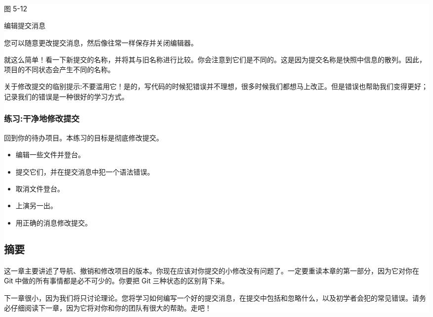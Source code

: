 图 5-12

编辑提交消息

您可以随意更改提交消息，然后像往常一样保存并关闭编辑器。

就这么简单！看一下新提交的名称，并将其与旧名称进行比较。你会注意到它们是不同的。这是因为提交名称是快照中信息的散列。因此，项目的不同状态会产生不同的名称。

关于修改提交的临别提示:不要滥用它！是的，写代码的时候犯错误并不理想，很多时候我们都想马上改正。但是错误也帮助我们变得更好；记录我们的错误是一种很好的学习方式。

### 练习:干净地修改提交

回到你的待办项目。本练习的目标是彻底修改提交。

*   编辑一些文件并登台。

*   提交它们，并在提交消息中犯一个语法错误。

*   取消文件登台。

*   上演另一出。

*   用正确的消息修改提交。

## 摘要

这一章主要讲述了导航、撤销和修改项目的版本。你现在应该对你提交的小修改没有问题了。一定要重读本章的第一部分，因为它对你在 Git 中做的所有事情都是必不可少的。你要把 Git 三种状态的区别背下来。

下一章很小，因为我们将只讨论理论。您将学习如何编写一个好的提交消息，在提交中包括和忽略什么，以及初学者会犯的常见错误。请务必仔细阅读下一章，因为它将对你和你的团队有很大的帮助。走吧！